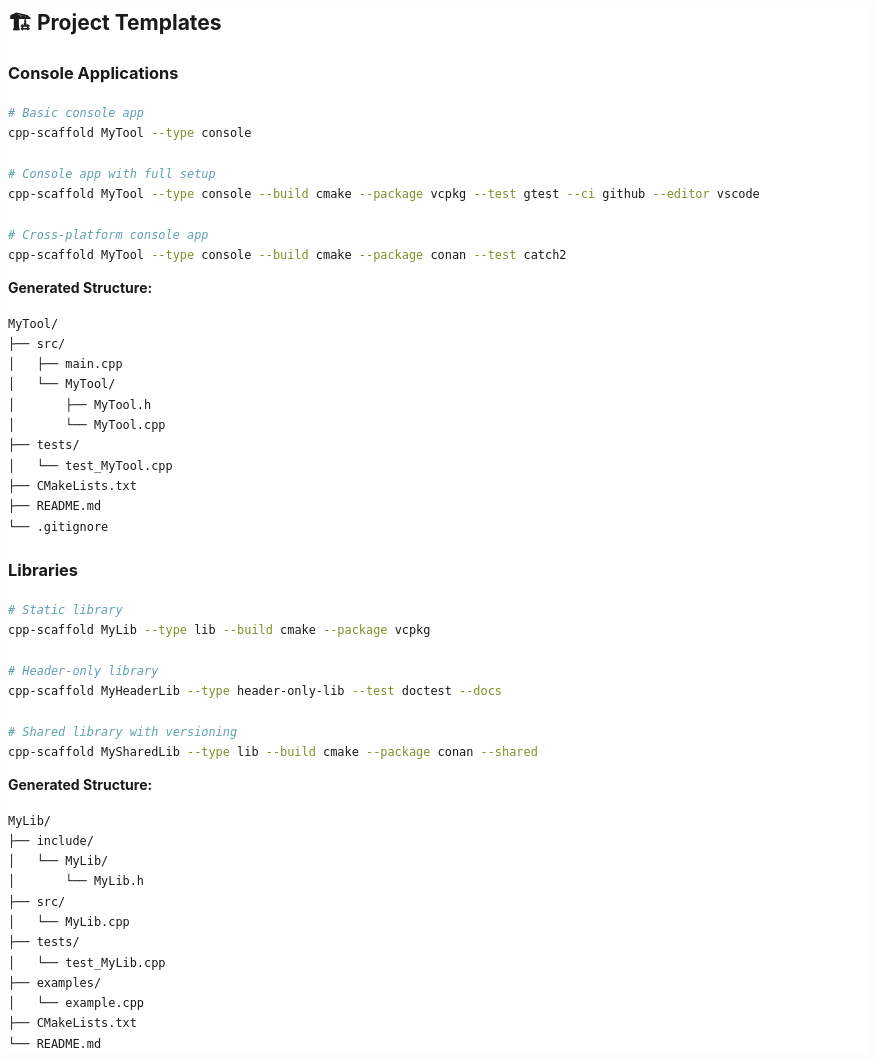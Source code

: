 ## 🏗️ Project Templates

### Console Applications

```bash
# Basic console app
cpp-scaffold MyTool --type console

# Console app with full setup
cpp-scaffold MyTool --type console --build cmake --package vcpkg --test gtest --ci github --editor vscode

# Cross-platform console app
cpp-scaffold MyTool --type console --build cmake --package conan --test catch2
```

**Generated Structure:**
```
MyTool/
├── src/
│   ├── main.cpp
│   └── MyTool/
│       ├── MyTool.h
│       └── MyTool.cpp
├── tests/
│   └── test_MyTool.cpp
├── CMakeLists.txt
├── README.md
└── .gitignore
```

### Libraries

```bash
# Static library
cpp-scaffold MyLib --type lib --build cmake --package vcpkg

# Header-only library
cpp-scaffold MyHeaderLib --type header-only-lib --test doctest --docs

# Shared library with versioning
cpp-scaffold MySharedLib --type lib --build cmake --package conan --shared
```

**Generated Structure:**
```
MyLib/
├── include/
│   └── MyLib/
│       └── MyLib.h
├── src/
│   └── MyLib.cpp
├── tests/
│   └── test_MyLib.cpp
├── examples/
│   └── example.cpp
├── CMakeLists.txt
└── README.md
```
